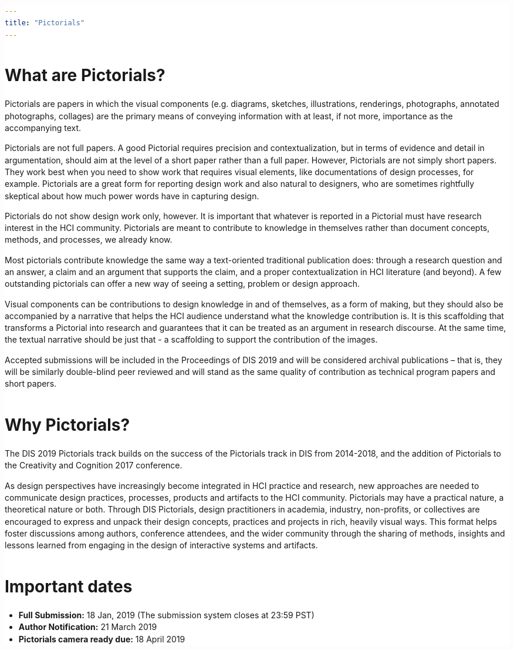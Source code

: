 ```yaml
---
title: "Pictorials"
---
```


# What are Pictorials?

Pictorials are papers in which the visual components (e.g. diagrams, sketches, illustrations, renderings, photographs, annotated photographs, collages) are the primary means of conveying information with at least, if not more, importance as the accompanying text.  

Pictorials are not full papers. A good Pictorial requires precision and contextualization, but in terms of evidence and detail in argumentation, should aim at the level of a short paper rather than a full paper. However, Pictorials are not simply short papers. They work best when you need to show work that requires visual elements, like documentations of design processes, for example. Pictorials are a great form for reporting design work and also natural to designers, who are sometimes rightfully skeptical about how much power words have in capturing design. 
 
Pictorials do not show design work only, however. It is important that whatever is reported in a Pictorial must have research interest in the HCI community. Pictorials are meant to contribute to knowledge in themselves rather than document concepts, methods, and processes, we already know.
 
Most pictorials contribute knowledge the same way a text-oriented traditional publication does: through a research question and an answer, a claim and an argument that supports the claim, and a proper contextualization in HCI literature (and beyond). A few outstanding pictorials can offer a new way of seeing a setting, problem or design approach.

Visual components can be contributions to design knowledge in and of themselves, as a form of making, but they should also be accompanied by a narrative that helps the HCI audience understand what the knowledge contribution is. It is this scaffolding that transforms a Pictorial into research and guarantees that it can be treated as an argument in research discourse. At the same time, the textual narrative should be just that - a scaffolding to support the contribution of the images.

Accepted submissions will be included in the Proceedings of DIS 2019 and will be considered archival publications – that is, they will be similarly double-blind peer reviewed and will stand as the same quality of contribution as technical program papers and short papers. 
 
# Why Pictorials?

The DIS 2019 Pictorials track builds on the success of the Pictorials track in DIS from 2014-2018, and the addition of Pictorials to the Creativity and Cognition 2017 conference. 
 
As design perspectives have increasingly become integrated in HCI practice and research, new approaches are needed to communicate design practices, processes, products and artifacts to the HCI community. Pictorials may have a practical nature, a theoretical nature or both. Through DIS Pictorials, design practitioners in academia, industry, non-profits, or collectives are encouraged to express and unpack their design concepts, practices and projects in rich, heavily visual ways. This format helps foster discussions among authors, conference attendees, and the wider community through the sharing of methods, insights and lessons learned from engaging in the design of interactive systems and artifacts.
 
# Important dates
- **Full Submission:** 18 Jan, 2019 (The submission system closes at 23:59 PST)
- **Author Notification:** 21 March 2019
- **Pictorials camera ready due:** 18 April 2019
 
